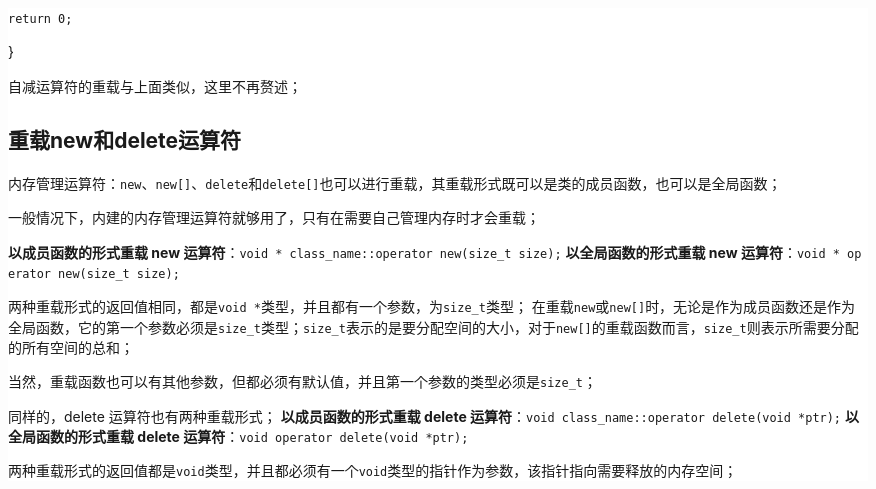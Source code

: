     return 0;
}
</script></code></pre>

<pre><code class="language-cpp line-numbers"><script type="text/plain"># root @ arch in ~/work on git:master x [20:36:29] C:127
$ g++ a.cpp

# root @ arch in ~/work on git:master x [20:36:31]
$ ./a.out
0:0
0:1
0:1
0:1
</script></code></pre>


自减运算符的重载与上面类似，这里不再赘述；

## 重载new和delete运算符
内存管理运算符：`new`、`new[]`、`delete`和`delete[]`也可以进行重载，其重载形式既可以是类的成员函数，也可以是全局函数；

一般情况下，内建的内存管理运算符就够用了，只有在需要自己管理内存时才会重载；

**以成员函数的形式重载 new 运算符**：`void * class_name::operator new(size_t size);`
**以全局函数的形式重载 new 运算符**：`void * operator new(size_t size);`

两种重载形式的返回值相同，都是`void *`类型，并且都有一个参数，为`size_t`类型；
在重载`new`或`new[]`时，无论是作为成员函数还是作为全局函数，它的第一个参数必须是`size_t`类型；`size_t`表示的是要分配空间的大小，对于`new[]`的重载函数而言，`size_t`则表示所需要分配的所有空间的总和；

当然，重载函数也可以有其他参数，但都必须有默认值，并且第一个参数的类型必须是`size_t`；

同样的，delete 运算符也有两种重载形式；
**以成员函数的形式重载 delete 运算符**：`void class_name::operator delete(void *ptr);`
**以全局函数的形式重载 delete 运算符**：`void operator delete(void *ptr);`

两种重载形式的返回值都是`void`类型，并且都必须有一个`void`类型的指针作为参数，该指针指向需要释放的内存空间；
